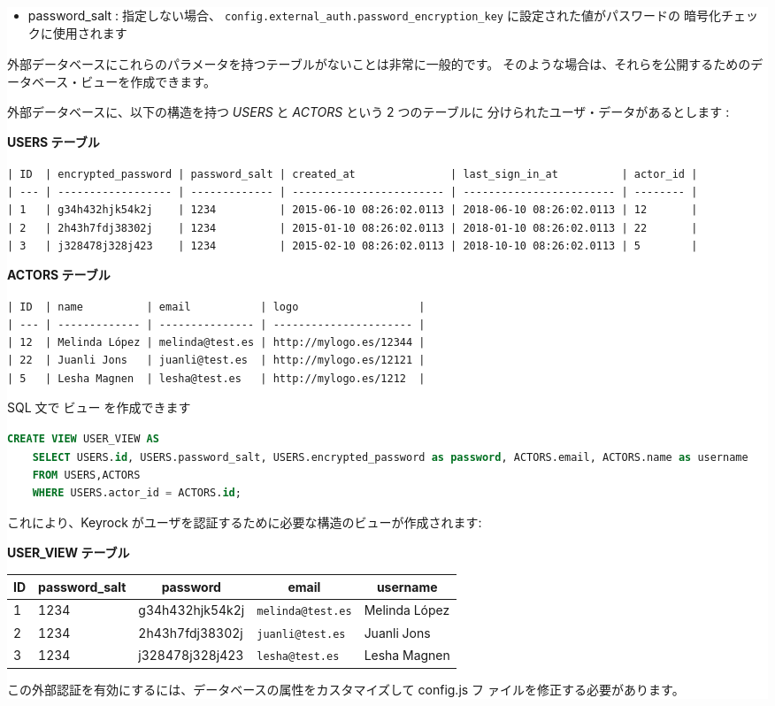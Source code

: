 -   password_salt : 指定しない場合、
    `config.external_auth.password_encryption_key` に設定された値がパスワードの
    暗号化チェックに使用されます

外部データベースにこれらのパラメータを持つテーブルがないことは非常に一般的です。
そのような場合は、それらを公開するためのデータベース・ビューを作成できます。

外部データベースに、以下の構造を持つ _USERS_ と _ACTORS_ という 2 つのテーブルに
分けられたユーザ・データがあるとします :

**USERS テーブル**

```text
| ID  | encrypted_password | password_salt | created_at               | last_sign_in_at          | actor_id |
| --- | ------------------ | ------------- | ------------------------ | ------------------------ | -------- |
| 1   | g34h432hjk54k2j    | 1234          | 2015-06-10 08:26:02.0113 | 2018-06-10 08:26:02.0113 | 12       |
| 2   | 2h43h7fdj38302j    | 1234          | 2015-01-10 08:26:02.0113 | 2018-01-10 08:26:02.0113 | 22       |
| 3   | j328478j328j423    | 1234          | 2015-02-10 08:26:02.0113 | 2018-10-10 08:26:02.0113 | 5        |
```

**ACTORS テーブル**

```text
| ID  | name          | email           | logo                   |
| --- | ------------- | --------------- | ---------------------- |
| 12  | Melinda López | melinda@test.es | http://mylogo.es/12344 |
| 22  | Juanli Jons   | juanli@test.es  | http://mylogo.es/12121 |
| 5   | Lesha Magnen  | lesha@test.es   | http://mylogo.es/1212  |
```

SQL 文で ビュー を作成できます

```sql
CREATE VIEW USER_VIEW AS
    SELECT USERS.id, USERS.password_salt, USERS.encrypted_password as password, ACTORS.email, ACTORS.name as username
    FROM USERS,ACTORS
    WHERE USERS.actor_id = ACTORS.id;
```

これにより、Keyrock がユーザを認証するために必要な構造のビューが作成されます:

**USER_VIEW テーブル**

| ID  | password_salt | password        | email             | username      |
| --- | ------------- | --------------- | ----------------- | ------------- |
| 1   | 1234          | g34h432hjk54k2j | `melinda@test.es` | Melinda López |
| 2   | 1234          | 2h43h7fdj38302j | `juanli@test.es`  | Juanli Jons   |
| 3   | 1234          | j328478j328j423 | `lesha@test.es`   | Lesha Magnen  |

この外部認証を有効にするには、データベースの属性をカスタマイズして config.js フ
ァイルを修正する必要があります。
